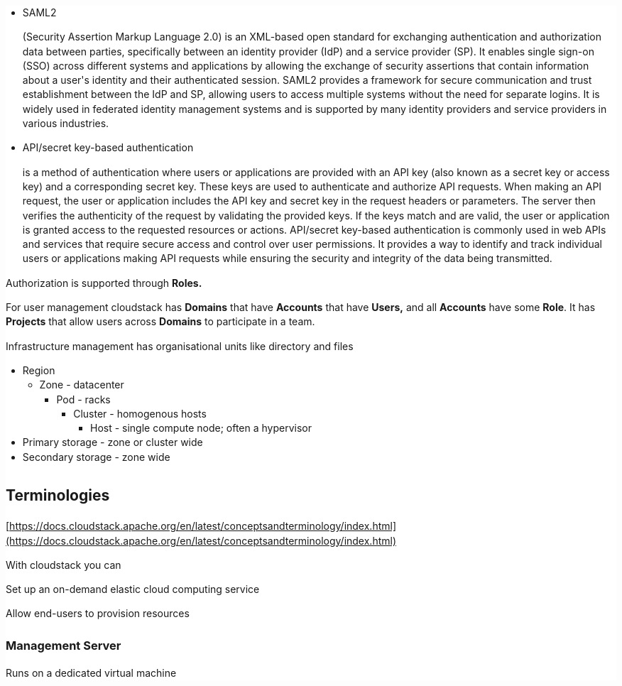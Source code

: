 - SAML2
    
    (Security Assertion Markup Language 2.0) is an XML-based open standard for exchanging authentication and authorization data between parties, specifically between an identity provider (IdP) and a service provider (SP). It enables single sign-on (SSO) across different systems and applications by allowing the exchange of security assertions that contain information about a user's identity and their authenticated session. SAML2 provides a framework for secure communication and trust establishment between the IdP and SP, allowing users to access multiple systems without the need for separate logins. It is widely used in federated identity management systems and is supported by many identity providers and service providers in various industries. 
    
- API/secret key-based authentication
    
    is a method of authentication where users or applications are provided with an API key (also known as a secret key or access key) and a corresponding secret key. These keys are used to authenticate and authorize API requests.
    When making an API request, the user or application includes the API key and secret key in the request headers or parameters. The server then verifies the authenticity of the request by validating the provided keys. If the keys match and are valid, the user or application is granted access to the requested resources or actions.
    API/secret key-based authentication is commonly used in web APIs and services that require secure access and control over user permissions. It provides a way to identify and track individual users or applications making API requests while ensuring the security and integrity of the data being transmitted.
    

Authorization is supported through **Roles.**

For user management cloudstack has **Domains** that have **Accounts** that have **Users,** and all **Accounts** have some **Role**. It has **Projects** that allow users across **Domains** to participate in a team.

Infrastructure management has organisational units like directory and files

- Region
    - Zone - datacenter
        - Pod - racks
            - Cluster - homogenous hosts
                - Host - single compute node; often a hypervisor
- Primary storage - zone or cluster wide
- Secondary storage - zone wide

## Terminologies

[https://docs.cloudstack.apache.org/en/latest/conceptsandterminology/index.html](https://docs.cloudstack.apache.org/en/latest/conceptsandterminology/index.html)

With cloudstack you can 

Set up an on-demand elastic cloud computing service

Allow end-users to provision resources

### Management Server

Runs on a dedicated virtual machine
